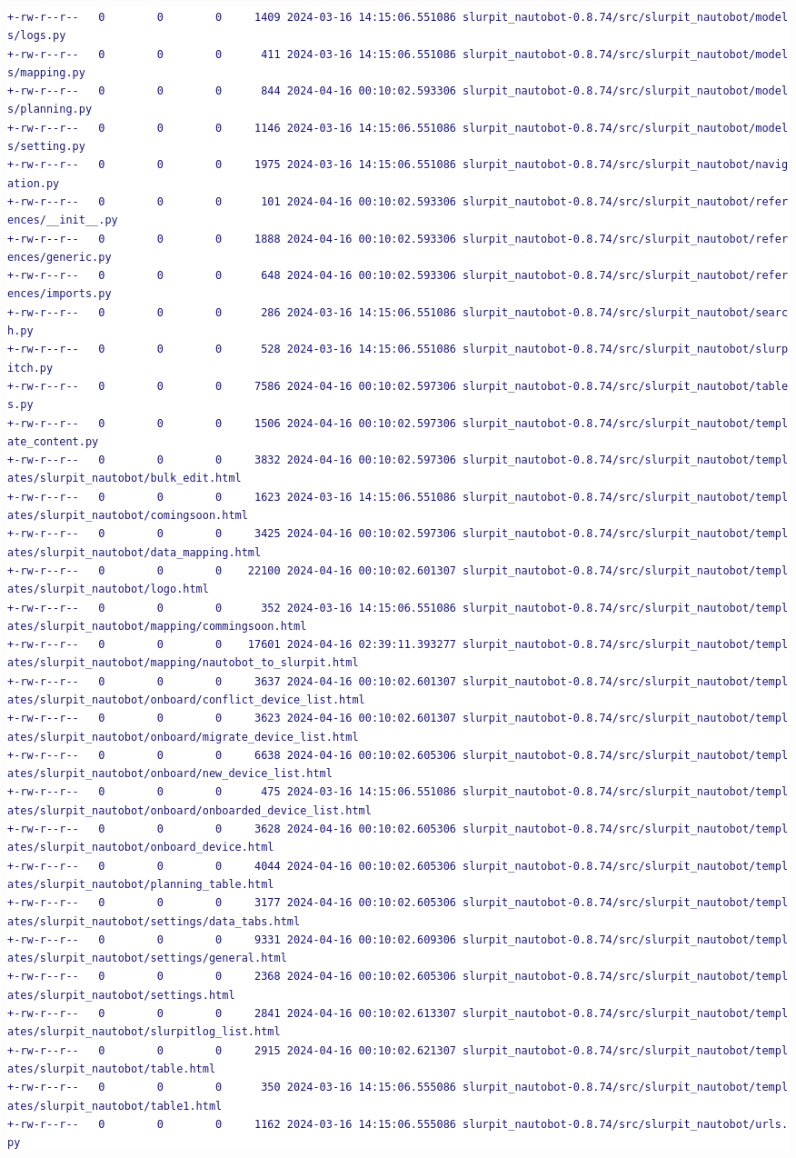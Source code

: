 ```diff
+-rw-r--r--   0        0        0     1409 2024-03-16 14:15:06.551086 slurpit_nautobot-0.8.74/src/slurpit_nautobot/models/logs.py
+-rw-r--r--   0        0        0      411 2024-03-16 14:15:06.551086 slurpit_nautobot-0.8.74/src/slurpit_nautobot/models/mapping.py
+-rw-r--r--   0        0        0      844 2024-04-16 00:10:02.593306 slurpit_nautobot-0.8.74/src/slurpit_nautobot/models/planning.py
+-rw-r--r--   0        0        0     1146 2024-03-16 14:15:06.551086 slurpit_nautobot-0.8.74/src/slurpit_nautobot/models/setting.py
+-rw-r--r--   0        0        0     1975 2024-03-16 14:15:06.551086 slurpit_nautobot-0.8.74/src/slurpit_nautobot/navigation.py
+-rw-r--r--   0        0        0      101 2024-04-16 00:10:02.593306 slurpit_nautobot-0.8.74/src/slurpit_nautobot/references/__init__.py
+-rw-r--r--   0        0        0     1888 2024-04-16 00:10:02.593306 slurpit_nautobot-0.8.74/src/slurpit_nautobot/references/generic.py
+-rw-r--r--   0        0        0      648 2024-04-16 00:10:02.593306 slurpit_nautobot-0.8.74/src/slurpit_nautobot/references/imports.py
+-rw-r--r--   0        0        0      286 2024-03-16 14:15:06.551086 slurpit_nautobot-0.8.74/src/slurpit_nautobot/search.py
+-rw-r--r--   0        0        0      528 2024-03-16 14:15:06.551086 slurpit_nautobot-0.8.74/src/slurpit_nautobot/slurpitch.py
+-rw-r--r--   0        0        0     7586 2024-04-16 00:10:02.597306 slurpit_nautobot-0.8.74/src/slurpit_nautobot/tables.py
+-rw-r--r--   0        0        0     1506 2024-04-16 00:10:02.597306 slurpit_nautobot-0.8.74/src/slurpit_nautobot/template_content.py
+-rw-r--r--   0        0        0     3832 2024-04-16 00:10:02.597306 slurpit_nautobot-0.8.74/src/slurpit_nautobot/templates/slurpit_nautobot/bulk_edit.html
+-rw-r--r--   0        0        0     1623 2024-03-16 14:15:06.551086 slurpit_nautobot-0.8.74/src/slurpit_nautobot/templates/slurpit_nautobot/comingsoon.html
+-rw-r--r--   0        0        0     3425 2024-04-16 00:10:02.597306 slurpit_nautobot-0.8.74/src/slurpit_nautobot/templates/slurpit_nautobot/data_mapping.html
+-rw-r--r--   0        0        0    22100 2024-04-16 00:10:02.601307 slurpit_nautobot-0.8.74/src/slurpit_nautobot/templates/slurpit_nautobot/logo.html
+-rw-r--r--   0        0        0      352 2024-03-16 14:15:06.551086 slurpit_nautobot-0.8.74/src/slurpit_nautobot/templates/slurpit_nautobot/mapping/commingsoon.html
+-rw-r--r--   0        0        0    17601 2024-04-16 02:39:11.393277 slurpit_nautobot-0.8.74/src/slurpit_nautobot/templates/slurpit_nautobot/mapping/nautobot_to_slurpit.html
+-rw-r--r--   0        0        0     3637 2024-04-16 00:10:02.601307 slurpit_nautobot-0.8.74/src/slurpit_nautobot/templates/slurpit_nautobot/onboard/conflict_device_list.html
+-rw-r--r--   0        0        0     3623 2024-04-16 00:10:02.601307 slurpit_nautobot-0.8.74/src/slurpit_nautobot/templates/slurpit_nautobot/onboard/migrate_device_list.html
+-rw-r--r--   0        0        0     6638 2024-04-16 00:10:02.605306 slurpit_nautobot-0.8.74/src/slurpit_nautobot/templates/slurpit_nautobot/onboard/new_device_list.html
+-rw-r--r--   0        0        0      475 2024-03-16 14:15:06.551086 slurpit_nautobot-0.8.74/src/slurpit_nautobot/templates/slurpit_nautobot/onboard/onboarded_device_list.html
+-rw-r--r--   0        0        0     3628 2024-04-16 00:10:02.605306 slurpit_nautobot-0.8.74/src/slurpit_nautobot/templates/slurpit_nautobot/onboard_device.html
+-rw-r--r--   0        0        0     4044 2024-04-16 00:10:02.605306 slurpit_nautobot-0.8.74/src/slurpit_nautobot/templates/slurpit_nautobot/planning_table.html
+-rw-r--r--   0        0        0     3177 2024-04-16 00:10:02.605306 slurpit_nautobot-0.8.74/src/slurpit_nautobot/templates/slurpit_nautobot/settings/data_tabs.html
+-rw-r--r--   0        0        0     9331 2024-04-16 00:10:02.609306 slurpit_nautobot-0.8.74/src/slurpit_nautobot/templates/slurpit_nautobot/settings/general.html
+-rw-r--r--   0        0        0     2368 2024-04-16 00:10:02.605306 slurpit_nautobot-0.8.74/src/slurpit_nautobot/templates/slurpit_nautobot/settings.html
+-rw-r--r--   0        0        0     2841 2024-04-16 00:10:02.613307 slurpit_nautobot-0.8.74/src/slurpit_nautobot/templates/slurpit_nautobot/slurpitlog_list.html
+-rw-r--r--   0        0        0     2915 2024-04-16 00:10:02.621307 slurpit_nautobot-0.8.74/src/slurpit_nautobot/templates/slurpit_nautobot/table.html
+-rw-r--r--   0        0        0      350 2024-03-16 14:15:06.555086 slurpit_nautobot-0.8.74/src/slurpit_nautobot/templates/slurpit_nautobot/table1.html
+-rw-r--r--   0        0        0     1162 2024-03-16 14:15:06.555086 slurpit_nautobot-0.8.74/src/slurpit_nautobot/urls.py
```